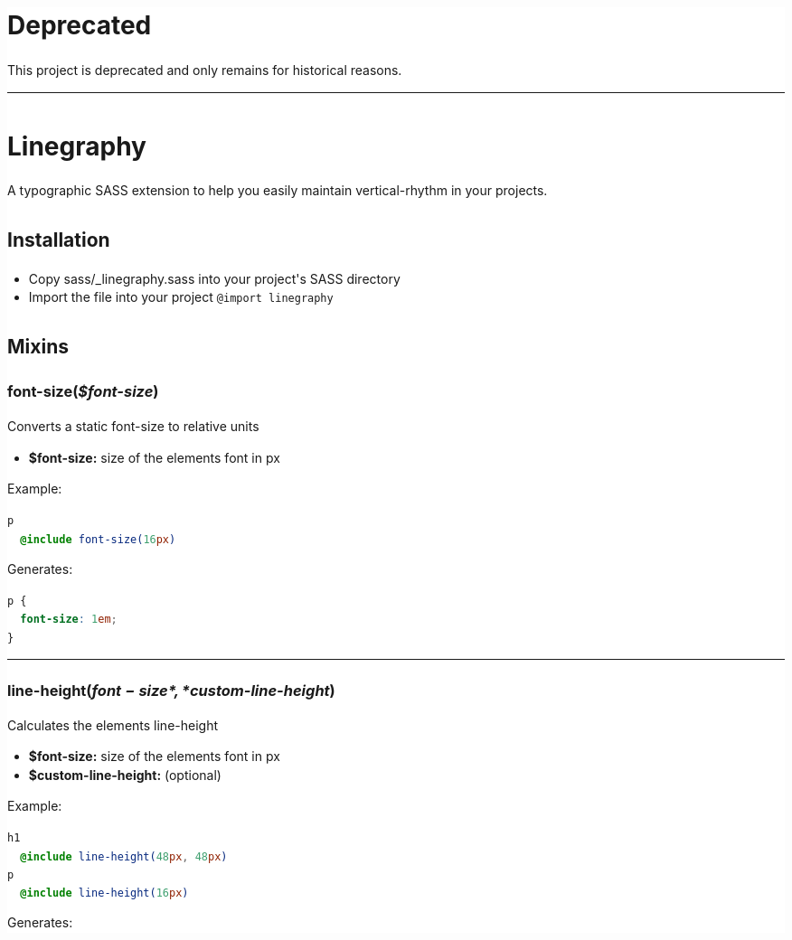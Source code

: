 # Deprecated
This project is deprecated and only remains for historical reasons.

---

# Linegraphy
A typographic SASS extension to help you easily maintain vertical-rhythm in your projects. 

## Installation
* Copy sass/_linegraphy.sass into your project's SASS directory
* Import the file into your project `@import linegraphy`

## Mixins

### font-size(*$font-size*)
 Converts a static font-size to relative units

* **$font-size:** size of the elements font in px

Example:

```sass
p
  @include font-size(16px)
```

Generates:

```css
p {
  font-size: 1em;
}
```
***********************************************************************************

### line-height(*$font-size*, *$custom-line-height*)
 Calculates the elements line-height

* **$font-size:** size of the elements font in px
* **$custom-line-height:** (optional)

Example:

```sass
h1
  @include line-height(48px, 48px)
p
  @include line-height(16px)
```

Generates:
